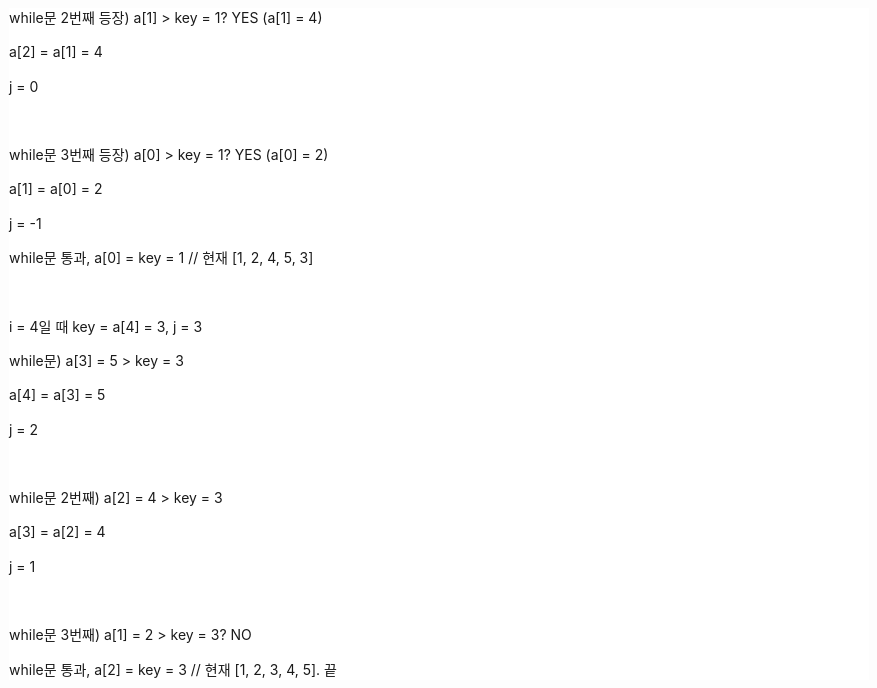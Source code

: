while문 2번째 등장) a[1] > key = 1? YES (a[1] = 4)

a[2] = a[1] = 4

j = 0

<br>

while문 3번째 등장) a[0] > key = 1? YES (a[0] = 2)

a[1] = a[0] = 2

j = -1

while문 통과, a[0] = key = 1 // 현재 [1, 2, 4, 5, 3]

<br>

i = 4일 때 key = a[4] = 3, j = 3

while문) a[3] = 5 > key = 3

a[4] = a[3] = 5

j = 2

<br>

while문 2번째) a[2] = 4 > key = 3

a[3] = a[2] = 4

j = 1

<br>

while문 3번째) a[1] = 2 > key = 3? NO

while문 통과, a[2] = key = 3 // 현재 [1, 2, 3, 4, 5]. 끝
